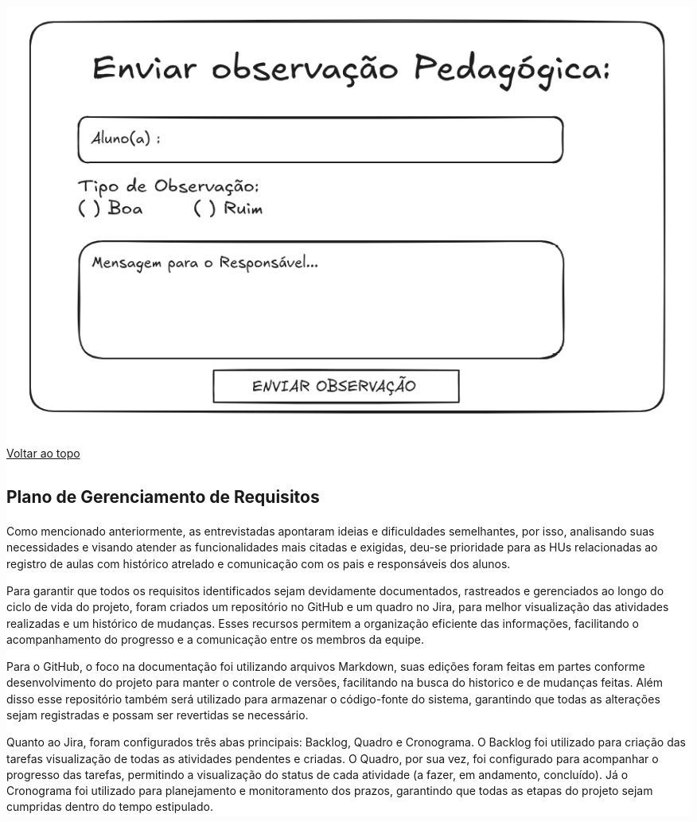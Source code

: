 ![Protótipo - Tela de Observação (professor)](../Imagens/PrototExcalidrawV1.png)

[Voltar ao topo](#Engenharia-de-Requisitos)

## Plano de Gerenciamento de Requisitos

Como mencionado anteriormente, as entrevistadas apontaram ideias e dificuldades semelhantes, por isso, analisando suas necessidades e visando atender as funcionalidades mais citadas e exigidas, deu-se prioridade para as HUs relacionadas ao registro de aulas com histórico atrelado e comunicação com os pais e responsáveis dos alunos.  

Para garantir que todos os requisitos identificados sejam devidamente documentados, rastreados e gerenciados ao longo do ciclo de vida do projeto, foram criados um repositório no GitHub e um quadro no Jira, para melhor visualização das atividades realizadas e um histórico de mudanças. Esses recursos permitem a organização eficiente das informações, facilitando o acompanhamento do progresso e a comunicação entre os membros da equipe.

Para o GitHub, o foco na documentação foi utilizando arquivos Markdown, suas edições foram feitas em partes conforme desenvolvimento do projeto para manter o controle de versões, facilitando na busca do historico e de mudanças feitas. Além disso esse repositório também será utilizado para armazenar o código-fonte do sistema, garantindo que todas as alterações sejam registradas e possam ser revertidas se necessário.

Quanto ao Jira, foram configurados três abas principais: Backlog, Quadro e Cronograma. O Backlog foi utilizado para criação das tarefas visualização de todas as atividades pendentes e criadas. O Quadro, por sua vez, foi configurado para acompanhar o progresso das tarefas, permitindo a visualização do status de cada atividade (a fazer, em andamento, concluído). Já o Cronograma foi utilizado para planejamento e monitoramento dos prazos, garantindo que todas as etapas do projeto sejam cumpridas dentro do tempo estipulado.
